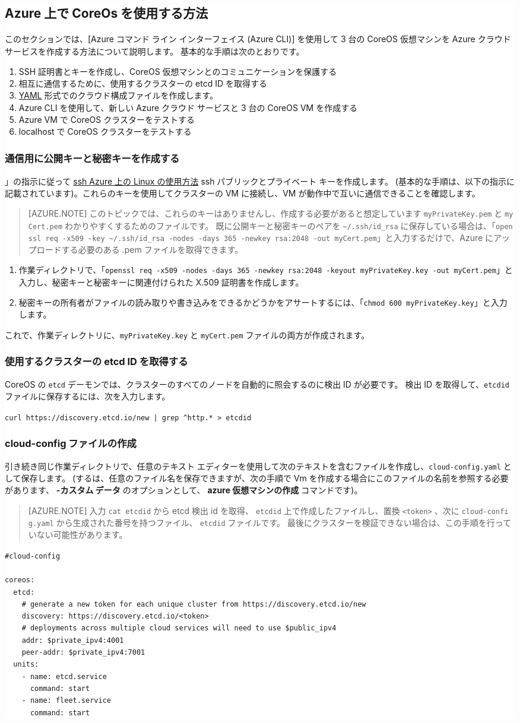 ## Azure 上で CoreOs を使用する方法

このセクションでは、[Azure コマンド ライン インターフェイス (Azure CLI)] を使用して 3 台の CoreOS 仮想マシンを Azure クラウド サービスを作成する方法について説明します。 基本的な手順は次のとおりです。

1. SSH 証明書とキーを作成し、CoreOS 仮想マシンとのコミュニケーションを保護する
2. 相互に通信するために、使用するクラスターの etcd ID を取得する
3. [YAML] 形式でのクラウド構成ファイルを作成します。
4. Azure CLI を使用して、新しい Azure クラウド サービスと 3 台の CoreOS VM を作成する
5. Azure VM で CoreOS クラスターをテストする
6. localhost で CoreOS クラスターをテストする

### 通信用に公開キーと秘密キーを作成する

」の指示に従って [ssh Azure 上の Linux の使用方法](virtual-machines-linux-use-ssh-key.md) ssh パブリックとプライベート キーを作成します。 (基本的な手順は、以下の指示に記載されています)。これらのキーを使用してクラスターの VM に接続し、VM が動作中で互いに通信できることを確認します。

> [AZURE.NOTE] このトピックでは、これらのキーはありませんし、作成する必要があると想定しています `myPrivateKey.pem` と `myCert.pem` わかりやすくするためのファイルです。 既に公開キーと秘密キーのペアを `~/.ssh/id_rsa` に保存している場合は、「`openssl req -x509 -key ~/.ssh/id_rsa -nodes -days 365 -newkey rsa:2048 -out myCert.pem`」と入力するだけで、Azure にアップロードする必要のある .pem ファイルを取得できます。

1. 作業ディレクトリで、「`openssl req -x509 -nodes -days 365 -newkey rsa:2048 -keyout myPrivateKey.key -out myCert.pem`」と入力し、秘密キーと秘密キーに関連付けられた X.509 証明書を作成します。

2. 秘密キーの所有者がファイルの読み取りや書き込みをできるかどうかをアサートするには、「`chmod 600 myPrivateKey.key`」と入力します。

これで、作業ディレクトリに、`myPrivateKey.key` と `myCert.pem` ファイルの両方が作成されます。


### 使用するクラスターの etcd ID を取得する

CoreOS の `etcd` デーモンでは、クラスターのすべてのノードを自動的に照会するのに検出 ID が必要です。 検出 ID を取得して、`etcdid` ファイルに保存するには、次を入力します。

```
curl https://discovery.etcd.io/new | grep ^http.* > etcdid
```

### cloud-config ファイルの作成

引き続き同じ作業ディレクトリで、任意のテキスト エディターを使用して次のテキストを含むファイルを作成し、`cloud-config.yaml` として保存します。 (するは、任意のファイル名を保存できますが、次の手順で Vm を作成する場合にこのファイルの名前を参照する必要があります、 **-カスタム データ** のオプションとして、 **azure 仮想マシンの作成** コマンドです)。

> [AZURE.NOTE] 入力 `cat etcdid` から etcd 検出 id を取得、 `etcdid` 上で作成したファイルし、置換 `<token>` 、次に `cloud-config.yaml` から生成された番号を持つファイル、 `etcdid` ファイルです。 最後にクラスターを検証できない場合は、この手順を行っていない可能性があります。

```
#cloud-config

coreos:
  etcd:
    # generate a new token for each unique cluster from https://discovery.etcd.io/new
    discovery: https://discovery.etcd.io/<token>
    # deployments across multiple cloud services will need to use $public_ipv4
    addr: $private_ipv4:4001
    peer-addr: $private_ipv4:7001
  units:
    - name: etcd.service
      command: start
    - name: fleet.service
      command: start
```


[CoreOS, Clusters, and Linux Containers]: #intro
[Security Considerations]: #security
[How to use CoreOS on Azure]: #usingcoreos
[Subheading 3]: #subheading-3
[Next steps]: #next-steps
[CloudServiceInNewPortal]: ./media/virtual-machines-linux-coreos-how-to/cloudservicefromnewportal.png
[EmptyCoreOSCluster]: ./media/virtual-machines-linux-coreos-how-to/endresultemptycluster.png
[6]: ./media/markdown-template-for-new-articles/pretty49.png
[7]: ./media/markdown-template-for-new-articles/channel-9.png
[Azure Command-line Interface (Azure CLI)]: ../xplat-cli-install.md
[CoreOS]: https://coreos.com/
[CoreOS Overview]: https://coreos.com/using-coreos/
[CoreOS with Azure]: https://coreos.com/docs/running-coreos/cloud-providers/azure/
[Tim Park's CoreOS Tutorial]: https://github.com/timfpark/coreos-azure
[Patrick Chanezon's CoreOS Tutorial]: https://github.com/chanezon/azure-linux/tree/master/coreos/cloud-init
[Docker]: http://docker.io
[YAML]: http://yaml.org/
[Get Started with Fleet on CoreOS on Azure]: virtual-machines-linux-coreos-fleet-get-started.md